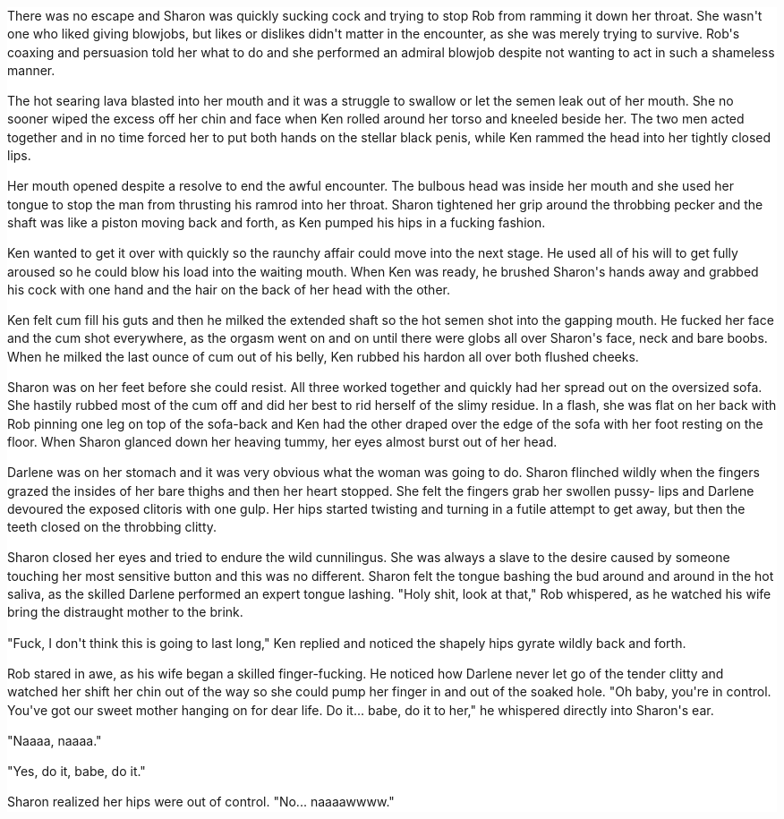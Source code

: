  There was no escape and Sharon was quickly sucking cock and trying to stop Rob from ramming it down her throat. She wasn't one who liked giving blowjobs, but likes or dislikes didn't matter in the encounter, as she was merely trying to survive. Rob's coaxing and persuasion told her what to do and she performed an admiral blowjob despite not wanting to act in such a shameless manner. 

 The hot searing lava blasted into her mouth and it was a struggle to swallow or let the semen leak out of her mouth. She no sooner wiped the excess off her chin and face when Ken rolled around her torso and kneeled beside her. The two men acted together and in no time forced her to put both hands on the stellar black penis, while Ken rammed the head into her tightly closed lips. 

 Her mouth opened despite a resolve to end the awful encounter. The bulbous head was inside her mouth and she used her tongue to stop the man from thrusting his ramrod into her throat. Sharon tightened her grip around the throbbing pecker and the shaft was like a piston moving back and forth, as Ken pumped his hips in a fucking fashion. 

 Ken wanted to get it over with quickly so the raunchy affair could move into the next stage. He used all of his will to get fully aroused so he could blow his load into the waiting mouth. When Ken was ready, he brushed Sharon's hands away and grabbed his cock with one hand and the hair on the back of her head with the other. 

 Ken felt cum fill his guts and then he milked the extended shaft so the hot semen shot into the gapping mouth. He fucked her face and the cum shot everywhere, as the orgasm went on and on until there were globs all over Sharon's face, neck and bare boobs. When he milked the last ounce of cum out of his belly, Ken rubbed his hardon all over both flushed cheeks. 

 Sharon was on her feet before she could resist. All three worked together and quickly had her spread out on the oversized sofa. She hastily rubbed most of the cum off and did her best to rid herself of the slimy residue. In a flash, she was flat on her back with Rob pinning one leg on top of the sofa-back and Ken had the other draped over the edge of the sofa with her foot resting on the floor. When Sharon glanced down her heaving tummy, her eyes almost burst out of her head. 

 Darlene was on her stomach and it was very obvious what the woman was going to do. Sharon flinched wildly when the fingers grazed the insides of her bare thighs and then her heart stopped. She felt the fingers grab her swollen pussy- lips and Darlene devoured the exposed clitoris with one gulp. Her hips started twisting and turning in a futile attempt to get away, but then the teeth closed on the throbbing clitty. 

 Sharon closed her eyes and tried to endure the wild cunnilingus. She was always a slave to the desire caused by someone touching her most sensitive button and this was no different. Sharon felt the tongue bashing the bud around and around in the hot saliva, as the skilled Darlene performed an expert tongue lashing. "Holy shit, look at that," Rob whispered, as he watched his wife bring the distraught mother to the brink. 

 "Fuck, I don't think this is going to last long," Ken replied and noticed the shapely hips gyrate wildly back and forth. 

 Rob stared in awe, as his wife began a skilled finger-fucking. He noticed how Darlene never let go of the tender clitty and watched her shift her chin out of the way so she could pump her finger in and out of the soaked hole. "Oh baby, you're in control. You've got our sweet mother hanging on for dear life. Do it... babe, do it to her," he whispered directly into Sharon's ear. 

 "Naaaa, naaaa." 

 "Yes, do it, babe, do it." 

 Sharon realized her hips were out of control. "No... naaaawwww." 
